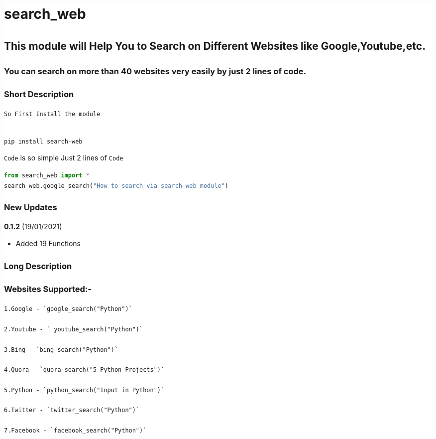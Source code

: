 # search_web



## This module will Help You to Search on Different Websites like Google,Youtube,etc.


### You can search on more than 40 websites very easily by just 2 lines of code.



### Short Description 



` So First Install the module `


```python 

pip install search-web

```

`Code` is so simple Just 2 lines of `Code`

```python
from search_web import *
search_web.google_search("How to search via search-web module")
```


### New Updates

**0.1.2**  (19/01/2021)

+ Added 19 Functions



### Long Description

### Websites Supported:-


	1.Google - `google_search("Python")`
	
	2.Youtube - ` youtube_search("Python")`
	
	3.Bing - `bing_search("Python")`
	
	4.Quora - `quora_search("5 Python Projects")`
	
	5.Python - `python_search("Input in Python")`
	
	6.Twitter - `twitter_search("Python")`
	
	7.Facebook - `facebook_search("Python")`
	